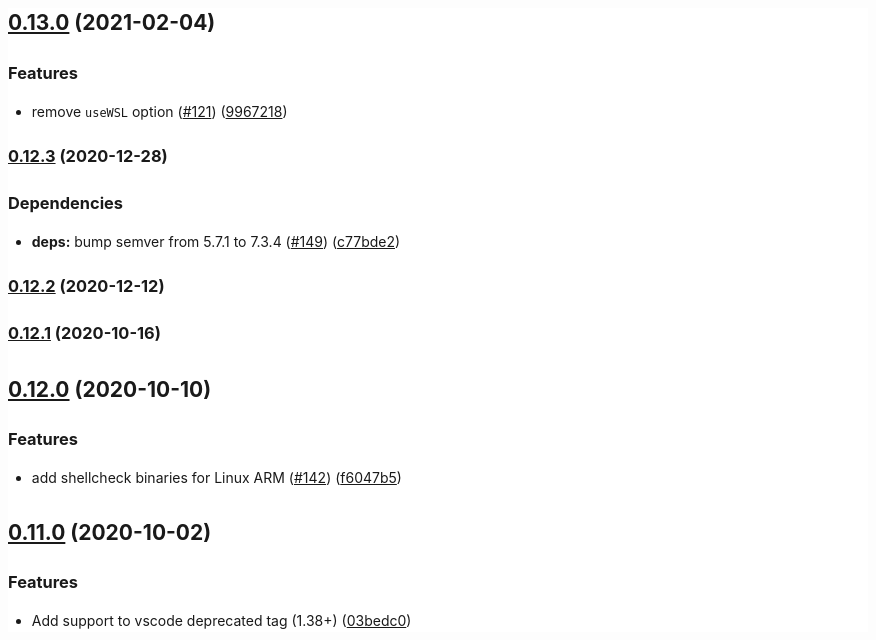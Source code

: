 ## [0.13.0](https://github.com/timonwong/vscode-shellcheck/compare/v0.12.3...v0.13.0) (2021-02-04)


### Features

* remove `useWSL` option ([#121](https://github.com/timonwong/vscode-shellcheck/issues/121)) ([9967218](https://github.com/timonwong/vscode-shellcheck/commit/99672183b9916142e9fc55f7e586810de9cd174d))

### [0.12.3](https://github.com/timonwong/vscode-shellcheck/compare/v0.12.2...v0.12.3) (2020-12-28)


### Dependencies

* **deps:** bump semver from 5.7.1 to 7.3.4 ([#149](https://github.com/timonwong/vscode-shellcheck/issues/149)) ([c77bde2](https://github.com/timonwong/vscode-shellcheck/commit/c77bde2d65191de2833df3105b7c4ff4c780919f))

### [0.12.2](https://github.com/timonwong/vscode-shellcheck/compare/v0.12.1...v0.12.2) (2020-12-12)

### [0.12.1](https://github.com/timonwong/vscode-shellcheck/compare/v0.12.0...v0.12.1) (2020-10-16)

## [0.12.0](https://github.com/timonwong/vscode-shellcheck/compare/v0.11.0...v0.12.0) (2020-10-10)


### Features

* add shellcheck binaries for Linux ARM ([#142](https://github.com/timonwong/vscode-shellcheck/issues/142)) ([f6047b5](https://github.com/timonwong/vscode-shellcheck/commit/f6047b58613324715edf8c31725afbaf73070ea7))

## [0.11.0](https://github.com/timonwong/vscode-shellcheck/compare/v0.10.1...v0.11.0) (2020-10-02)


### Features

* Add support to vscode deprecated tag (1.38+) ([03bedc0](https://github.com/timonwong/vscode-shellcheck/commit/03bedc0e1eee99b70a2bc4d06d04dac902b6e04c))
